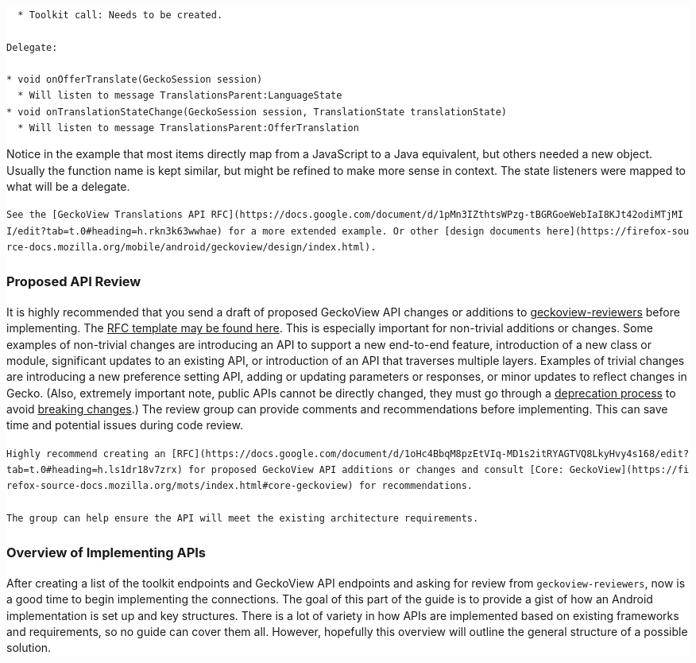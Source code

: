 ```
  * Toolkit call: Needs to be created.

Delegate:

* void onOfferTranslate(GeckoSession session)
  * Will listen to message TranslationsParent:LanguageState
* void onTranslationStateChange(GeckoSession session, TranslationState translationState)
  * Will listen to message TranslationsParent:OfferTranslation

```
Notice in the example that most items directly map from a JavaScript to a Java equivalent, but others needed a new object. Usually the function name is kept similar, but might be refined to make more sense in context. The state listeners were mapped to what will be a delegate.

```{seealso}
See the [GeckoView Translations API RFC](https://docs.google.com/document/d/1pMn3IZthtsWPzg-tBGRGoeWebIaI8KJt42odiMTjMII/edit?tab=t.0#heading=h.rkn3k63wwhae) for a more extended example. Or other [design documents here](https://firefox-source-docs.mozilla.org/mobile/android/geckoview/design/index.html).
```
### Proposed API Review

It is highly recommended that you send a draft of proposed GeckoView API changes or additions to [geckoview-reviewers](https://firefox-source-docs.mozilla.org/mots/index.html#core-geckoview) before implementing. The [RFC template may be found here](https://docs.google.com/document/d/1oHc4BbqM8pzEtVIq-MD1s2itRYAGTVQ8LkyHvy4s168/edit?tab=t.0#heading=h.ls1dr18v7zrx). This is especially important for non-trivial additions or changes. Some examples of non-trivial changes are introducing an API to support a new end-to-end feature, introduction of a new class or module, significant updates to an existing API, or introduction of an API that traverses multiple layers. Examples of trivial changes are introducing a new preference setting API, adding or updating parameters or responses, or minor updates to reflect changes in Gecko. (Also, extremely important note, public APIs cannot be directly changed, they must go through a [deprecation process](./geckoview-quick-start.rst#updating-the-changelog-and-api-documentation) to avoid [breaking changes](https://firefox-source-docs.mozilla.org/mobile/android/geckoview/design/breaking-changes.rst).) The review group can provide comments and recommendations before implementing. This can save time and potential issues during code review.

```{important}
Highly recommend creating an [RFC](https://docs.google.com/document/d/1oHc4BbqM8pzEtVIq-MD1s2itRYAGTVQ8LkyHvy4s168/edit?tab=t.0#heading=h.ls1dr18v7zrx) for proposed GeckoView API additions or changes and consult [Core: GeckoView](https://firefox-source-docs.mozilla.org/mots/index.html#core-geckoview) for recommendations.

The group can help ensure the API will meet the existing architecture requirements.
```

### Overview of Implementing APIs

After creating a list of the toolkit endpoints and GeckoView API endpoints and asking for review from `geckoview-reviewers`, now is a good time to begin implementing the connections. The goal of this part of the guide is to provide a gist of how an Android implementation is set up and key structures. There is a lot of variety in how APIs are implemented based on existing frameworks and requirements, so no guide can cover them all. However, hopefully this overview will outline the general structure of a possible solution.

